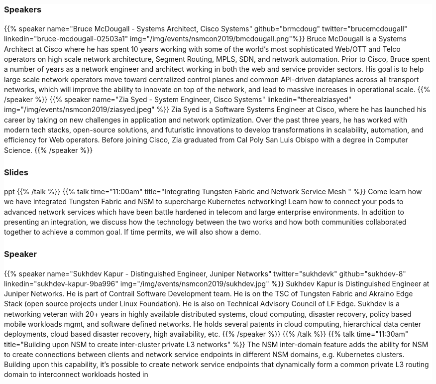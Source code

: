 ### Speakers
{{% speaker name="Bruce McDougall - Systems Architect, Cisco Systems" github="brmcdoug" twitter="brucemcdougall" linkedin="bruce-mcdougall-02503a1" img="/img/events/nsmcon2019/bmcdougall.png"%}}
Bruce McDougall is a Systems Architect at Cisco where he has spent 10 years working with some of the world’s most 
sophisticated Web/OTT and Telco operators on high scale network architecture, Segment Routing, MPLS, SDN, and network 
automation. Prior to Cisco, Bruce spent a number of years as a network engineer and architect working in both the web 
and service provider sectors.  His goal is to help large scale network operators move toward centralized control planes 
and common API-driven dataplanes across all transport networks, which will improve the ability to innovate on top of 
the network, and lead to massive increases in operational scale.
{{% /speaker %}}
{{% speaker name="Zia Syed - System Engineer, Cisco Systems" linkedin="therealziasyed" img="/img/events/nsmcon2019/ziasyed.jpeg" %}}
Zia Syed is a Software Systems Engineer at Cisco, where he has launched his career by taking on new challenges in 
application and network optimization.  Over the past three years, he has worked with modern tech stacks, open-source 
solutions, and futuristic innovations to develop transformations in scalability, automation, and efficiency for Web 
operators. Before joining Cisco, Zia graduated from Cal Poly San Luis Obispo with a degree in Computer Science.
{{% /speaker %}}

### Slides

[ppt](https://drive.google.com/file/d/1gCstid5plU16ogcAlT83-EOvT25HNc_F/view?usp=sharing)
{{% /talk %}}
{{% talk time="11:00am" title="Integrating Tungsten Fabric and Network Service Mesh " %}}
Come learn how we have integrated Tungsten Fabric and NSM to supercharge Kubernetes networking! Learn how to connect 
your pods to advanced network services which have been battle hardened in telecom and large enterprise environments. 
In addition to presenting an integration, we discuss how the technology between the two works and how both communities 
collaborated together to achieve a common goal.  If time permits, we will also show a demo.
### Speaker
{{% speaker name="Sukhdev Kapur - Distinguished Engineer, Juniper Networks" twitter="sukhdevk" github="sukhdev-8" linkedin="sukhdev-kapur-9ba996" img="/img/events/nsmcon2019/sukhdev.jpg" %}}
Sukhdev Kapur is Distinguished Engineer at Juniper Networks. He is part of Contrail Software Development team. He is 
on the TSC of Tungsten Fabric and Akraino Edge Stack (open source projects under Linux Foundation). He is also on 
Technical Advisory Council of LF Edge.  Sukhdev is a networking veteran with 20+ years in highly available distributed 
systems, cloud computing, disaster recovery, policy based mobile workloads mgmt, and software defined networks.  He 
holds several patents in cloud computing, hierarchical data center deployments, cloud based disaster recovery, high 
availability, etc.
{{% /speaker %}}
{{% /talk %}}
{{% talk time="11:30am" title="Building upon NSM to create inter-cluster private L3 networks" %}}
The NSM inter-domain feature adds the ability for NSM to create connections between clients and network service 
endpoints in different NSM domains, e.g. Kubernetes clusters.  Building upon this capability, it’s possible to create 
network service endpoints that dynamically form a common private L3 routing domain to interconnect workloads hosted in 
